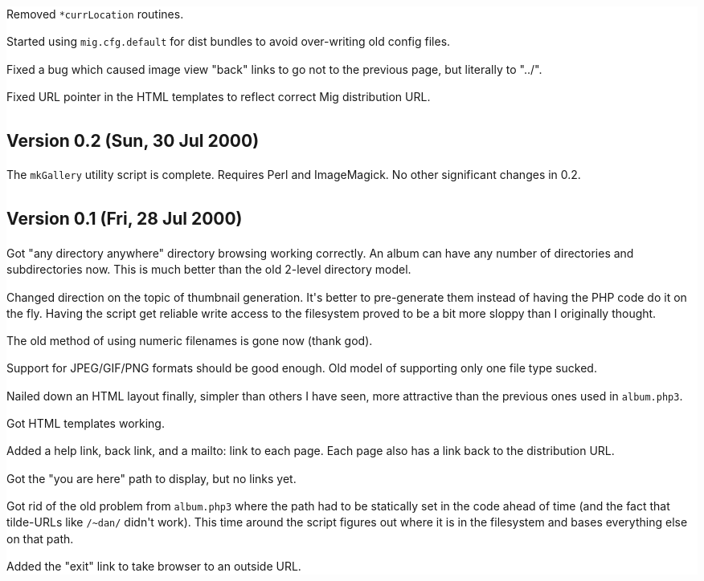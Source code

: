 Removed `*currLocation` routines.

Started using `mig.cfg.default` for dist bundles to avoid over-writing old
config files.

Fixed a bug which caused image view "back" links to go not to
the previous page, but literally to "../".

Fixed URL pointer in the HTML templates to reflect correct Mig distribution
URL.

## Version 0.2 (Sun, 30 Jul 2000)

The `mkGallery` utility script is complete.  Requires Perl and
ImageMagick.  No other significant changes in 0.2.

## Version 0.1 (Fri, 28 Jul 2000)

Got "any directory anywhere" directory browsing working
correctly.  An album can have any number of directories and subdirectories
now.  This is much better than the old 2-level directory model.

Changed direction on the topic of thumbnail generation.  It's better to
pre-generate them instead of having the PHP code do it on the fly.  Having
the script get reliable write access to the filesystem proved to be a bit
more sloppy than I originally thought.

The old method of using numeric filenames is gone now (thank god).

Support for JPEG/GIF/PNG formats should be good enough.  Old model of
supporting only one file type sucked.

Nailed down an HTML layout finally, simpler than others I have seen, more
attractive than the previous ones used in `album.php3`.

Got HTML templates working.

Added a help link, back link, and a mailto: link to each page.  Each page
also has a link back to the distribution URL.

Got the "you are here" path to display, but no links yet.

Got rid of the old problem from `album.php3` where the path had to be
statically set in the code ahead of time (and the fact that tilde-URLs like
`/~dan/` didn't work).  This time around the script figures out where it
is in the filesystem and bases everything else on that path.

Added the "exit" link to take browser to an outside URL.
